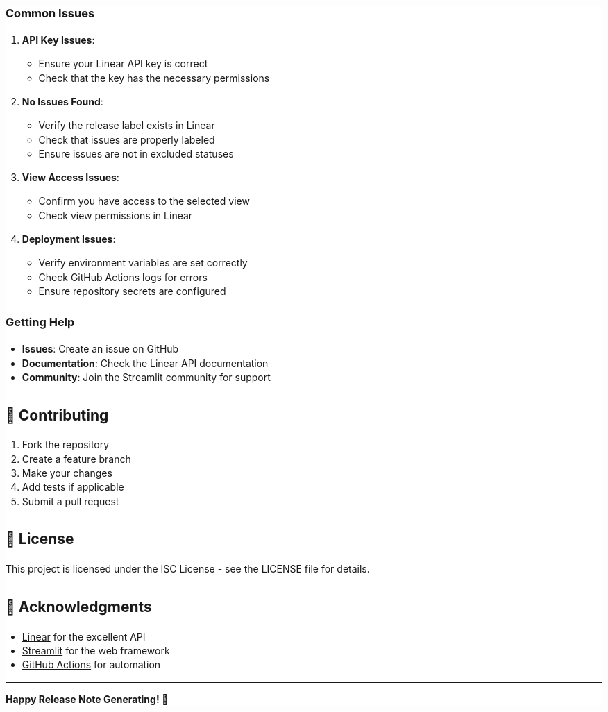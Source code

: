 ### Common Issues

1. **API Key Issues**:
   - Ensure your Linear API key is correct
   - Check that the key has the necessary permissions

2. **No Issues Found**:
   - Verify the release label exists in Linear
   - Check that issues are properly labeled
   - Ensure issues are not in excluded statuses

3. **View Access Issues**:
   - Confirm you have access to the selected view
   - Check view permissions in Linear

4. **Deployment Issues**:
   - Verify environment variables are set correctly
   - Check GitHub Actions logs for errors
   - Ensure repository secrets are configured

### Getting Help

- **Issues**: Create an issue on GitHub
- **Documentation**: Check the Linear API documentation
- **Community**: Join the Streamlit community for support

## 🤝 Contributing

1. Fork the repository
2. Create a feature branch
3. Make your changes
4. Add tests if applicable
5. Submit a pull request

## 📄 License

This project is licensed under the ISC License - see the LICENSE file for details.

## 🙏 Acknowledgments

- [Linear](https://linear.app) for the excellent API
- [Streamlit](https://streamlit.io) for the web framework
- [GitHub Actions](https://github.com/features/actions) for automation

---

**Happy Release Note Generating! 🚀**
